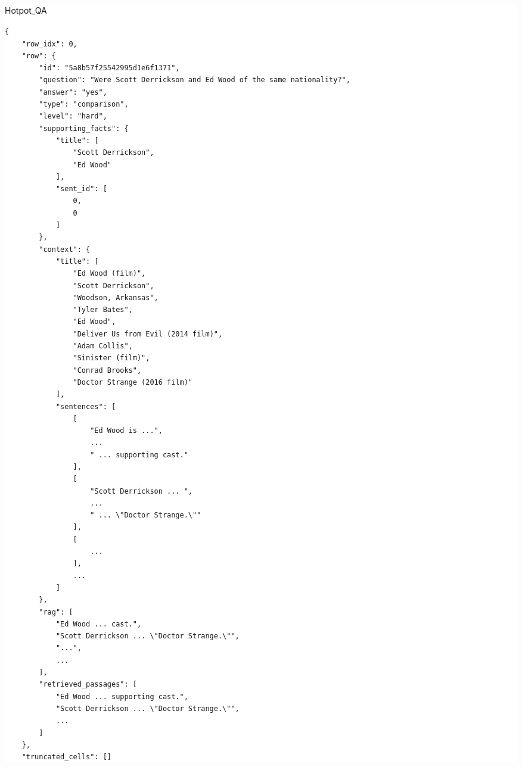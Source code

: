 Hotpot_QA

```
{
    "row_idx": 0,
    "row": {
        "id": "5a8b57f25542995d1e6f1371",
        "question": "Were Scott Derrickson and Ed Wood of the same nationality?",
        "answer": "yes",
        "type": "comparison",
        "level": "hard",
        "supporting_facts": {
            "title": [
                "Scott Derrickson",
                "Ed Wood"
            ],
            "sent_id": [
                0,
                0
            ]
        },
        "context": {
            "title": [
                "Ed Wood (film)",
                "Scott Derrickson",
                "Woodson, Arkansas",
                "Tyler Bates",
                "Ed Wood",
                "Deliver Us from Evil (2014 film)",
                "Adam Collis",
                "Sinister (film)",
                "Conrad Brooks",
                "Doctor Strange (2016 film)"
            ],
            "sentences": [
                [
                    "Ed Wood is ...",
                    ...
                    " ... supporting cast."
                ],
                [
                    "Scott Derrickson ... ",
                    ...
                    " ... \"Doctor Strange.\""
                ],
                [
                    ...
                ],
                ...
            ]
        },
        "rag": [
            "Ed Wood ... cast.",
            "Scott Derrickson ... \"Doctor Strange.\"",
            "...",
            ...
        ],
        "retrieved_passages": [
            "Ed Wood ... supporting cast.",
            "Scott Derrickson ... \"Doctor Strange.\"",
            ...
        ]
    },
    "truncated_cells": []
```